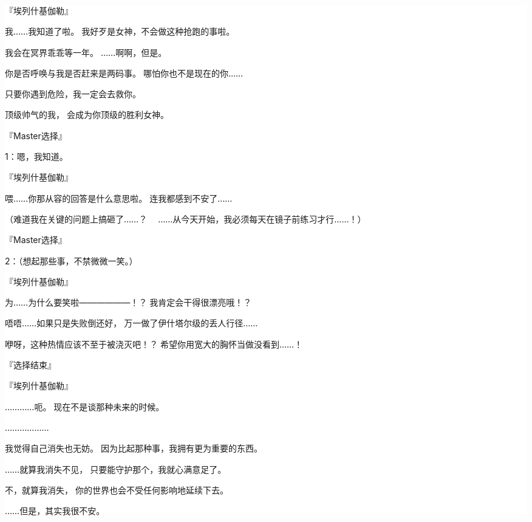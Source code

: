 『埃列什基伽勒』

我……我知道了啦。
我好歹是女神，不会做这种抢跑的事啦。

我会在冥界乖乖等一年。
……啊啊，但是。

你是否呼唤与我是否赶来是两码事。
哪怕你也不是现在的你……

只要你遇到危险，我一定会去救你。

顶级帅气的我，
会成为你顶级的胜利女神。

『Master选择』

1：嗯，我知道。

『埃列什基伽勒』

喂……你那从容的回答是什么意思啦。
连我都感到不安了……

（难道我在关键的问题上搞砸了……？
　……从今天开始，我必须每天在镜子前练习才行……！）

『Master选择』

2：（想起那些事，不禁微微一笑。）

『埃列什基伽勒』

为……为什么要笑啦——————！？
我肯定会干得很漂亮哦！？

唔唔……如果只是失败倒还好，
万一做了伊什塔尔级的丢人行径……

咿呀，这种热情应该不至于被浇灭吧！？
希望你用宽大的胸怀当做没看到……！

『选择结束』

『埃列什基伽勒』

…………呃。
现在不是谈那种未来的时候。

………………

我觉得自己消失也无妨。
因为比起那种事，我拥有更为重要的东西。

……就算我消失不见，
只要能守护那个，我就心满意足了。

不，就算我消失，
你的世界也会不受任何影响地延续下去。

……但是，其实我很不安。
